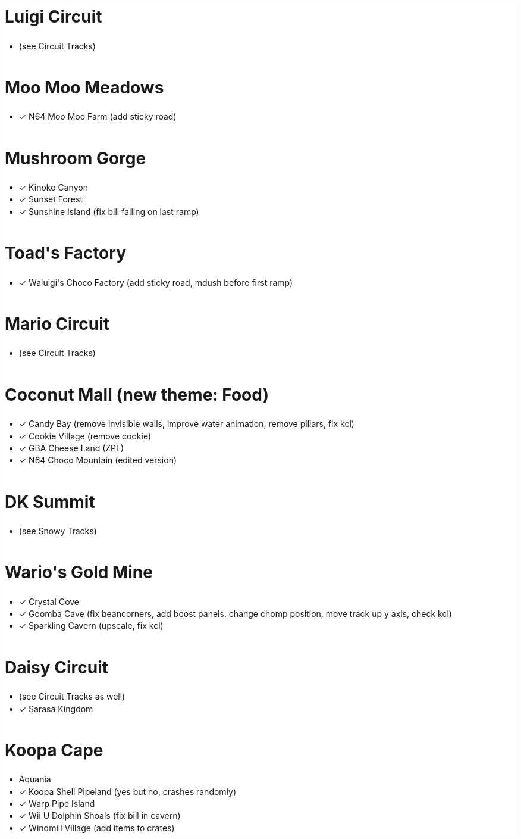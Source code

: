 # Luigi Circuit
* (see Circuit Tracks)

# Moo Moo Meadows
* ✓ N64 Moo Moo Farm (add sticky road)

# Mushroom Gorge
* ✓ Kinoko Canyon
* ✓ Sunset Forest
* ✓ Sunshine Island (fix bill falling on last ramp)

# Toad's Factory
* ✓ Waluigi's Choco Factory (add sticky road, mdush before first ramp)

# Mario Circuit
* (see Circuit Tracks)

# Coconut Mall (new theme: Food)
* ✓ Candy Bay (remove invisible walls, improve water animation, remove pillars, fix kcl)
* ✓ Cookie Village (remove cookie)
* ✓ GBA Cheese Land (ZPL)
* ✓ N64 Choco Mountain (edited version)

# DK Summit
* (see Snowy Tracks)

# Wario's Gold Mine
* ✓ Crystal Cove
* ✓ Goomba Cave (fix beancorners, add boost panels, change chomp position, move track up y axis, check kcl)
* ✓ Sparkling Cavern (upscale, fix kcl)

# Daisy Circuit
* (see Circuit Tracks as well)
* ✓ Sarasa Kingdom

# Koopa Cape
* Aquania
* ✓ Koopa Shell Pipeland (yes but no, crashes randomly)
* ✓ Warp Pipe Island
* ✓ Wii U Dolphin Shoals (fix bill in cavern)
* ✓ Windmill Village (add items to crates)
